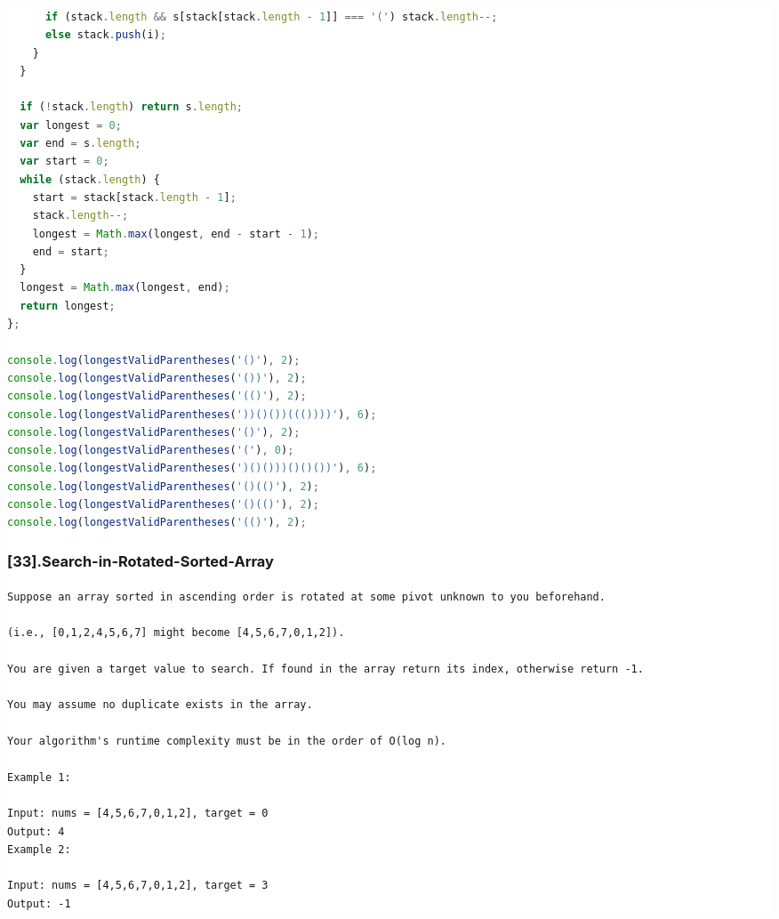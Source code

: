 ```js
      if (stack.length && s[stack[stack.length - 1]] === '(') stack.length--;
      else stack.push(i);
    }
  }

  if (!stack.length) return s.length;
  var longest = 0;
  var end = s.length;
  var start = 0;
  while (stack.length) {
    start = stack[stack.length - 1];
    stack.length--;
    longest = Math.max(longest, end - start - 1);
    end = start;
  }
  longest = Math.max(longest, end);
  return longest;
};

console.log(longestValidParentheses('()'), 2);
console.log(longestValidParentheses('())'), 2);
console.log(longestValidParentheses('(()'), 2);
console.log(longestValidParentheses('))()())((())))'), 6);
console.log(longestValidParentheses('()'), 2);
console.log(longestValidParentheses('('), 0);
console.log(longestValidParentheses(')()()))()()())'), 6);
console.log(longestValidParentheses('()(()'), 2);
console.log(longestValidParentheses('()(()'), 2);
console.log(longestValidParentheses('(()'), 2);
```

### [33].Search-in-Rotated-Sorted-Array

```
Suppose an array sorted in ascending order is rotated at some pivot unknown to you beforehand.

(i.e., [0,1,2,4,5,6,7] might become [4,5,6,7,0,1,2]).

You are given a target value to search. If found in the array return its index, otherwise return -1.

You may assume no duplicate exists in the array.

Your algorithm's runtime complexity must be in the order of O(log n).

Example 1:

Input: nums = [4,5,6,7,0,1,2], target = 0
Output: 4
Example 2:

Input: nums = [4,5,6,7,0,1,2], target = 3
Output: -1

```

